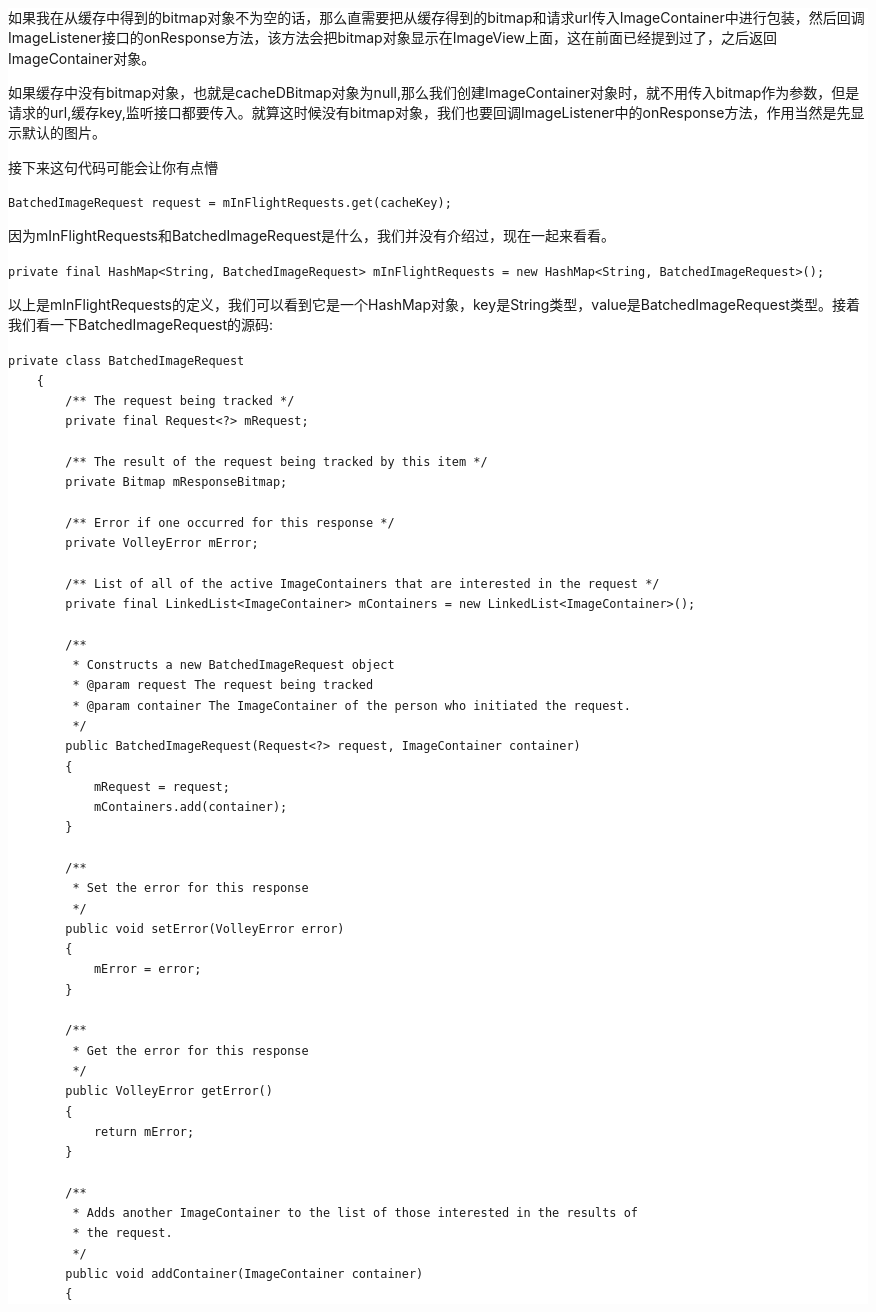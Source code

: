 如果我在从缓存中得到的bitmap对象不为空的话，那么直需要把从缓存得到的bitmap和请求url传入ImageContainer中进行包装，然后回调ImageListener接口的onResponse方法，该方法会把bitmap对象显示在ImageView上面，这在前面已经提到过了，之后返回ImageContainer对象。

如果缓存中没有bitmap对象，也就是cacheDBitmap对象为null,那么我们创建ImageContainer对象时，就不用传入bitmap作为参数，但是请求的url,缓存key,监听接口都要传入。就算这时候没有bitmap对象，我们也要回调ImageListener中的onResponse方法，作用当然是先显示默认的图片。

接下来这句代码可能会让你有点懵
```
BatchedImageRequest request = mInFlightRequests.get(cacheKey);
```
因为mInFlightRequests和BatchedImageRequest是什么，我们并没有介绍过，现在一起来看看。
```
private final HashMap<String, BatchedImageRequest> mInFlightRequests = new HashMap<String, BatchedImageRequest>();
```
以上是mInFlightRequests的定义，我们可以看到它是一个HashMap对象，key是String类型，value是BatchedImageRequest类型。接着我们看一下BatchedImageRequest的源码:
```
private class BatchedImageRequest
    {
        /** The request being tracked */
        private final Request<?> mRequest;

        /** The result of the request being tracked by this item */
        private Bitmap mResponseBitmap;

        /** Error if one occurred for this response */
        private VolleyError mError;

        /** List of all of the active ImageContainers that are interested in the request */
        private final LinkedList<ImageContainer> mContainers = new LinkedList<ImageContainer>();

        /**
         * Constructs a new BatchedImageRequest object
         * @param request The request being tracked
         * @param container The ImageContainer of the person who initiated the request.
         */
        public BatchedImageRequest(Request<?> request, ImageContainer container)
        {
            mRequest = request;
            mContainers.add(container);
        }

        /**
         * Set the error for this response
         */
        public void setError(VolleyError error)
        {
            mError = error;
        }

        /**
         * Get the error for this response
         */
        public VolleyError getError()
        {
            return mError;
        }

        /**
         * Adds another ImageContainer to the list of those interested in the results of
         * the request.
         */
        public void addContainer(ImageContainer container)
        {
```